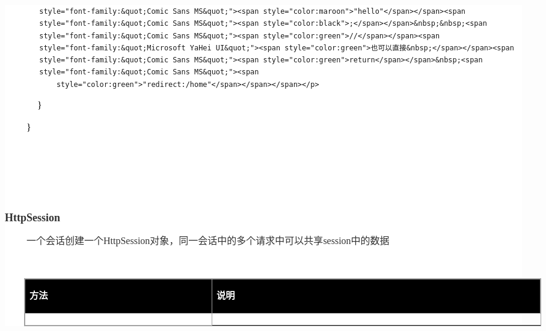             style="font-family:&quot;Comic Sans MS&quot;"><span style="color:maroon">"hello"</span></span><span
            style="font-family:&quot;Comic Sans MS&quot;"><span style="color:black">;</span></span>&nbsp;&nbsp;<span
            style="font-family:&quot;Comic Sans MS&quot;"><span style="color:green">//</span></span><span
            style="font-family:&quot;Microsoft YaHei UI&quot;"><span style="color:green">也可以直接&nbsp;</span></span><span
            style="font-family:&quot;Comic Sans MS&quot;"><span style="color:green">return</span></span>&nbsp;<span
            style="font-family:&quot;Comic Sans MS&quot;"><span
                style="color:green">"redirect:/home"</span></span></span></p>
<p style="margin-left:36px"><span style="font-size:12.0pt"><span style="color:black">&nbsp;&nbsp;&nbsp;&nbsp;<span
                style="font-family:&quot;Comic Sans MS&quot;">}</span></span></span></p>
<p style="margin-left:36px"><span style="font-size:12.0pt"><span style="font-family:&quot;Comic Sans MS&quot;"><span
                style="color:black">}</span></span></span></p>
<p style="margin-left:36px"><span style="font-size:12.0pt"><span
            style="font-family:&quot;Microsoft YaHei UI&quot;"><span style="color:#70ad47">&nbsp;</span></span></span>
</p>
<p style="margin-left:36px"><span style="font-size:12.0pt"><span
            style="font-family:&quot;Microsoft YaHei UI&quot;"><span style="color:#70ad47">&nbsp;</span></span></span>
</p>
<p style="margin-left:36px"><span style="font-size:12.0pt"><span
            style="font-family:&quot;Microsoft YaHei UI&quot;"><span style="color:#70ad47">&nbsp;</span></span></span>
</p>
<p><span style="font-size:13.5pt"><span style="font-family:&quot;Comic Sans MS&quot;"><span
                style="color:#333333"><strong>HttpSession</strong></span></span></span></p>
<p style="margin-left:36px"><span style="font-size:12.0pt"><span style="color:#333333"><span
                style="font-family:&quot;Microsoft YaHei UI&quot;">一个会话创建一个</span><span
                style="font-family:&quot;Comic Sans MS&quot;">HttpSession</span><span
                style="font-family:&quot;Microsoft YaHei UI&quot;">对象，同一会话中的多个请求中可以共享</span><span
                style="font-family:&quot;Comic Sans MS&quot;">session</span><span
                style="font-family:&quot;Microsoft YaHei UI&quot;">中的数据</span></span></span></p>
<p style="margin-left:36px"><span style="font-size:12.0pt"><span
            style="font-family:&quot;Microsoft YaHei UI&quot;"><span style="color:#333333">&nbsp;</span></span></span>
</p>
<table summary="" cellspacing="0"
    style="border-collapse:collapse; border-color:#a3a3a3; border-style:solid; border-width:1px; margin-left:32px"
    class=" cke_show_border">
    <tbody>
        <tr>
            <td
                style="background-color:black; border-bottom:1px solid #a3a3a3; border-left:1px solid #a3a3a3; border-right:1px solid #a3a3a3; border-top:1px solid #a3a3a3; vertical-align:top; width:3.2215in">
                <p><span style="font-size:11.5pt"><span style="font-family:&quot;Microsoft YaHei UI&quot;"><span
                                style="color:white"><strong>方法</strong></span></span></span></p>
            </td>
            <td
                style="background-color:black; border-bottom:1px solid #a3a3a3; border-left:1px solid #a3a3a3; border-right:1px solid #a3a3a3; border-top:1px solid #a3a3a3; vertical-align:top; width:5.8229in">
                <p><span style="font-size:11.5pt"><span style="font-family:&quot;Microsoft YaHei UI&quot;"><span
                                style="color:white"><strong>说明</strong></span></span></span></p>
            </td>
        </tr>
        <tr>
            <td
                style="border-bottom:1px solid #a3a3a3; border-left:1px solid #a3a3a3; border-right:1px solid #a3a3a3; border-top:1px solid #a3a3a3; vertical-align:top; width:3.2409in">
                <p><span style="font-size:11.5pt"><span